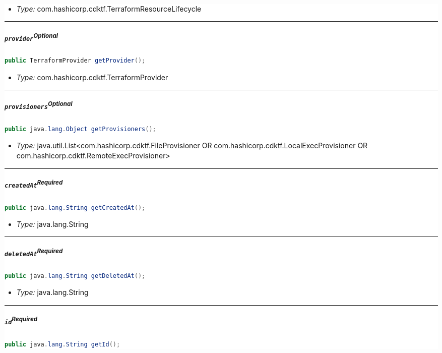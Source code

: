 - *Type:* com.hashicorp.cdktf.TerraformResourceLifecycle

---

##### `provider`<sup>Optional</sup> <a name="provider" id="@cdktf/provider-cloudflare.zeroTrustNetworkHostnameRoute.ZeroTrustNetworkHostnameRoute.property.provider"></a>

```java
public TerraformProvider getProvider();
```

- *Type:* com.hashicorp.cdktf.TerraformProvider

---

##### `provisioners`<sup>Optional</sup> <a name="provisioners" id="@cdktf/provider-cloudflare.zeroTrustNetworkHostnameRoute.ZeroTrustNetworkHostnameRoute.property.provisioners"></a>

```java
public java.lang.Object getProvisioners();
```

- *Type:* java.util.List<com.hashicorp.cdktf.FileProvisioner OR com.hashicorp.cdktf.LocalExecProvisioner OR com.hashicorp.cdktf.RemoteExecProvisioner>

---

##### `createdAt`<sup>Required</sup> <a name="createdAt" id="@cdktf/provider-cloudflare.zeroTrustNetworkHostnameRoute.ZeroTrustNetworkHostnameRoute.property.createdAt"></a>

```java
public java.lang.String getCreatedAt();
```

- *Type:* java.lang.String

---

##### `deletedAt`<sup>Required</sup> <a name="deletedAt" id="@cdktf/provider-cloudflare.zeroTrustNetworkHostnameRoute.ZeroTrustNetworkHostnameRoute.property.deletedAt"></a>

```java
public java.lang.String getDeletedAt();
```

- *Type:* java.lang.String

---

##### `id`<sup>Required</sup> <a name="id" id="@cdktf/provider-cloudflare.zeroTrustNetworkHostnameRoute.ZeroTrustNetworkHostnameRoute.property.id"></a>

```java
public java.lang.String getId();
```
